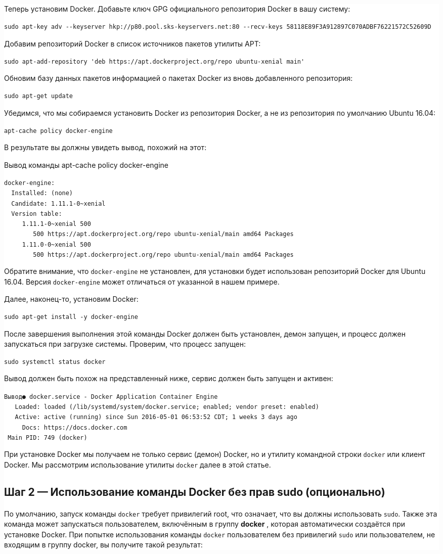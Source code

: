 Теперь установим Docker. Добавьте ключ GPG официального репозитория Docker в вашу систему:

    sudo apt-key adv --keyserver hkp://p80.pool.sks-keyservers.net:80 --recv-keys 58118E89F3A912897C070ADBF76221572C52609D

Добавим репозиторий Docker в список источников пакетов утилиты APT:

    sudo apt-add-repository 'deb https://apt.dockerproject.org/repo ubuntu-xenial main'

Обновим базу данных пакетов информацией о пакетах Docker из вновь добавленного репозитория:

    sudo apt-get update

Убедимся, что мы собираемся установить Docker из репозитория Docker, а не из репозитория по умолчанию Ubuntu 16.04:

    apt-cache policy docker-engine

В результате вы должны увидеть вывод, похожий на этот:

Вывод команды apt-cache policy docker-engine

    docker-engine:
      Installed: (none)
      Candidate: 1.11.1-0~xenial
      Version table:
         1.11.1-0~xenial 500
            500 https://apt.dockerproject.org/repo ubuntu-xenial/main amd64 Packages
         1.11.0-0~xenial 500
            500 https://apt.dockerproject.org/repo ubuntu-xenial/main amd64 Packages
    

Обратите внимание, что `docker-engine` не установлен, для установки будет использован репозиторий Docker для Ubuntu 16.04. Версия `docker-engine` может отличаться от указанной в нашем примере.

Далее, наконец-то, установим Docker:

    sudo apt-get install -y docker-engine

После завершения выполнения этой команды Docker должен быть установлен, демон запущен, и процесс должен запускаться при загрузке системы. Проверим, что процесс запущен:

    sudo systemctl status docker

Вывод должен быть похож на представленный ниже, сервис должен быть запущен и активен:

    Вывод● docker.service - Docker Application Container Engine
       Loaded: loaded (/lib/systemd/system/docker.service; enabled; vendor preset: enabled)
       Active: active (running) since Sun 2016-05-01 06:53:52 CDT; 1 weeks 3 days ago
         Docs: https://docs.docker.com
     Main PID: 749 (docker)

При установке Docker мы получаем не только сервис (демон) Docker, но и утилиту командной строки `docker` или клиент Docker. Мы рассмотрим использование утилиты `docker` далее в этой статье.

## Шаг 2 — Использование команды Docker без прав sudo (опционально)

По умолчанию, запуск команды `docker` требует привилегий root, что означает, что вы должны использовать `sudo`. Также эта команда может запускаться пользователем, включённым в группу **docker** , которая автоматически создаётся при установке Docker. При попытке использования команды `docker` пользователем без привилегий `sudo` или пользователем, не входящим в группу docker, вы получите такой результат:
